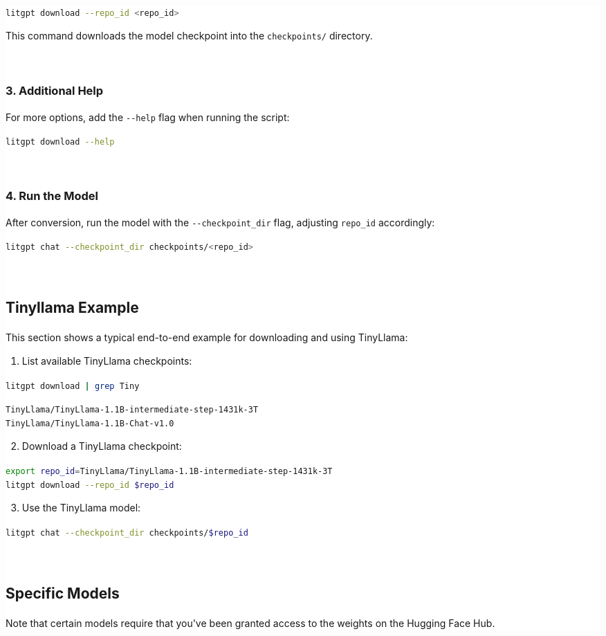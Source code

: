 ```bash
litgpt download --repo_id <repo_id>
```
This command downloads the model checkpoint into the `checkpoints/` directory.

&nbsp;
### 3. Additional Help


For more options, add the `--help` flag when running the script:

```bash
litgpt download --help
```

&nbsp;
### 4. Run the Model

After conversion, run the model with the `--checkpoint_dir` flag, adjusting `repo_id` accordingly:

```bash
litgpt chat --checkpoint_dir checkpoints/<repo_id>
```

&nbsp;
## Tinyllama Example

This section shows a typical end-to-end example for downloading and using TinyLlama:

1. List available TinyLlama checkpoints:

```bash
litgpt download | grep Tiny
```

```
TinyLlama/TinyLlama-1.1B-intermediate-step-1431k-3T
TinyLlama/TinyLlama-1.1B-Chat-v1.0
```

2. Download a TinyLlama checkpoint:

```bash
export repo_id=TinyLlama/TinyLlama-1.1B-intermediate-step-1431k-3T
litgpt download --repo_id $repo_id
```

3. Use the TinyLlama model:

```bash
litgpt chat --checkpoint_dir checkpoints/$repo_id
```

&nbsp;
## Specific Models

Note that certain models require that you've been granted access to the weights on the Hugging Face Hub. 
